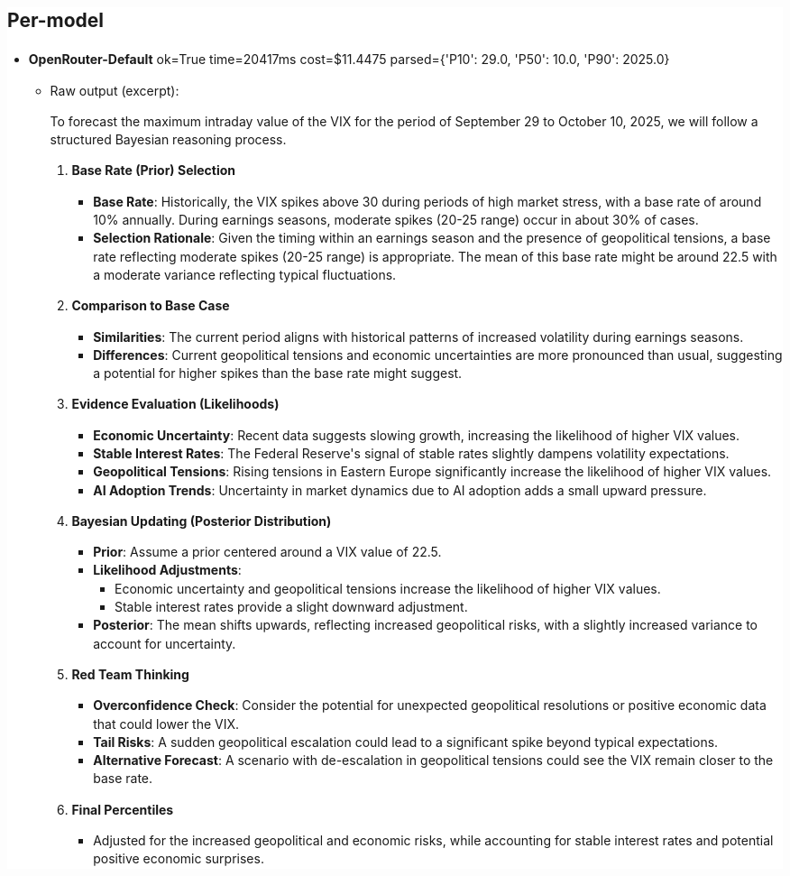## Per-model

- **OpenRouter-Default** ok=True time=20417ms cost=$11.4475 parsed={'P10': 29.0, 'P50': 10.0, 'P90': 2025.0}

  - Raw output (excerpt):

    To forecast the maximum intraday value of the VIX for the period of September 29 to October 10, 2025, we will follow a structured Bayesian reasoning process.
    
    1. **Base Rate (Prior) Selection**
       - **Base Rate**: Historically, the VIX spikes above 30 during periods of high market stress, with a base rate of around 10% annually. During earnings seasons, moderate spikes (20-25 range) occur in about 30% of cases.
       - **Selection Rationale**: Given the timing within an earnings season and the presence of geopolitical tensions, a base rate reflecting moderate spikes (20-25 range) is appropriate. The mean of this base rate might be around 22.5 with a moderate variance reflecting typical fluctuations.
    
    2. **Comparison to Base Case**
       - **Similarities**: The current period aligns with historical patterns of increased volatility during earnings seasons.
       - **Differences**: Current geopolitical tensions and economic uncertainties are more pronounced than usual, suggesting a potential for higher spikes than the base rate might suggest.
    
    3. **Evidence Evaluation (Likelihoods)**
       - **Economic Uncertainty**: Recent data suggests slowing growth, increasing the likelihood of higher VIX values.
       - **Stable Interest Rates**: The Federal Reserve's signal of stable rates slightly dampens volatility expectations.
       - **Geopolitical Tensions**: Rising tensions in Eastern Europe significantly increase the likelihood of higher VIX values.
       - **AI Adoption Trends**: Uncertainty in market dynamics due to AI adoption adds a small upward pressure.
    
    4. **Bayesian Updating (Posterior Distribution)**
       - **Prior**: Assume a prior centered around a VIX value of 22.5.
       - **Likelihood Adjustments**:
         - Economic uncertainty and geopolitical tensions increase the likelihood of higher VIX values.
         - Stable interest rates provide a slight downward adjustment.
       - **Posterior**: The mean shifts upwards, reflecting increased geopolitical risks, with a slightly increased variance to account for uncertainty.
    
    5. **Red Team Thinking**
       - **Overconfidence Check**: Consider the potential for unexpected geopolitical resolutions or positive economic data that could lower the VIX.
       - **Tail Risks**: A sudden geopolitical escalation could lead to a significant spike beyond typical expectations.
       - **Alternative Forecast**: A scenario with de-escalation in geopolitical tensions could see the VIX remain closer to the base rate.
    
    6. **Final Percentiles**
       - Adjusted for the increased geopolitical and economic risks, while accounting for stable interest rates and potential positive economic surprises.
    